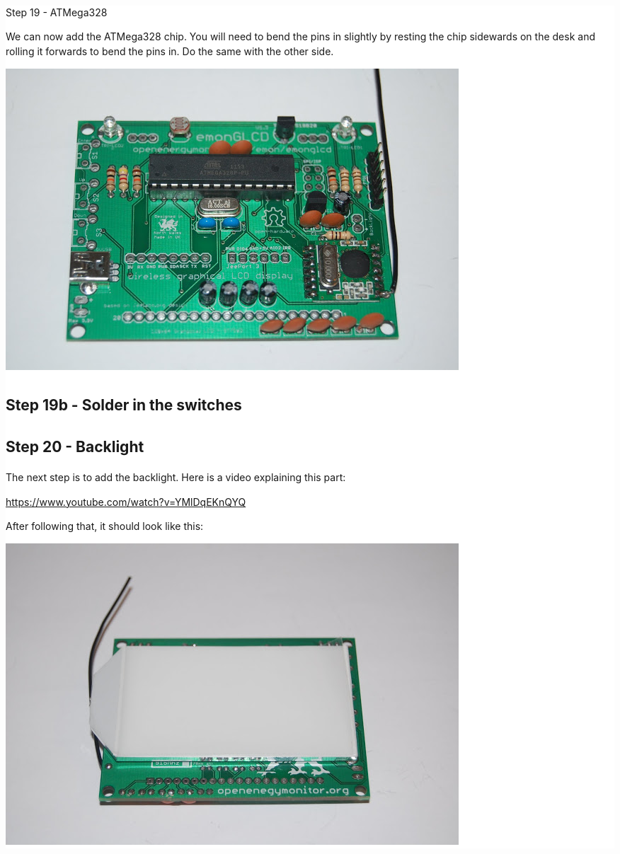 
Step 19 - ATMega328

We can now add the ATMega328 chip. You will need to bend the pins in slightly by resting the chip sidewards on the desk and rolling it forwards to bend the pins in. Do the same with the other side.

![](19.JPG)


## Step 19b - Solder in the switches

## Step 20 - Backlight

The next step is to add the backlight. Here is a video explaining this part:

https://www.youtube.com/watch?v=YMlDqEKnQYQ

After following that, it should look like this:

![](20a.JPG)
